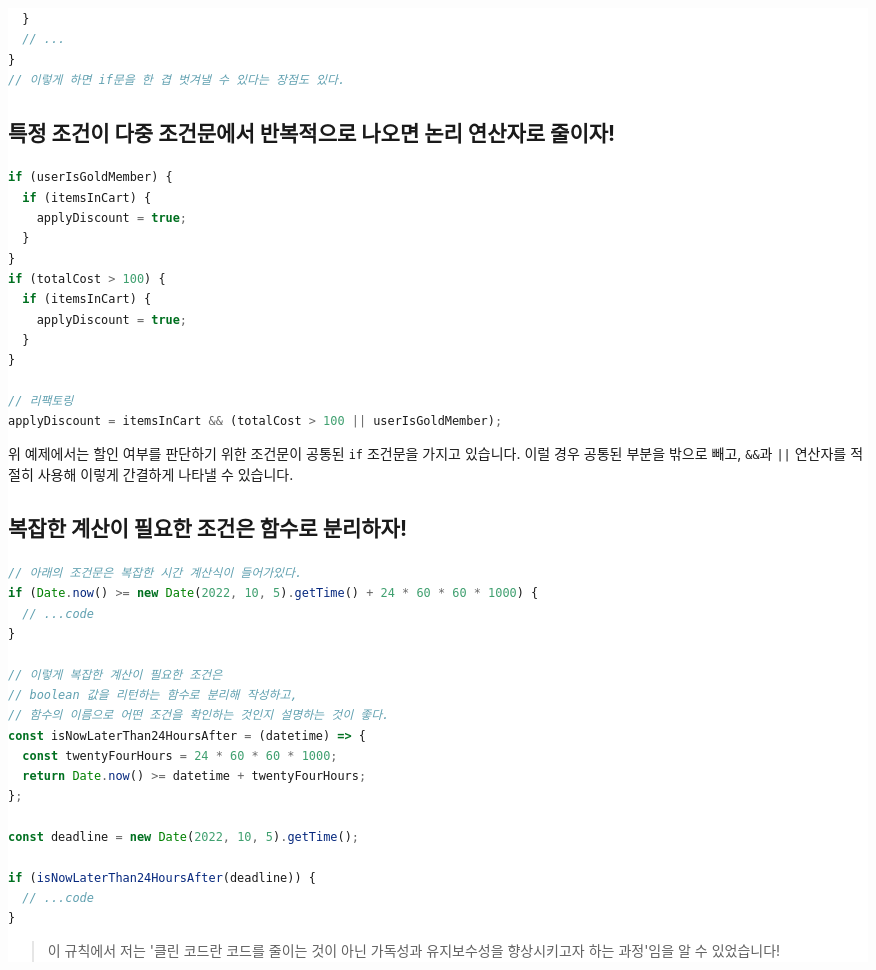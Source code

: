 ```js
  }
  // ...
}
// 이렇게 하면 if문을 한 겹 벗겨낼 수 있다는 장점도 있다.
```

## 특정 조건이 다중 조건문에서 반복적으로 나오면 논리 연산자로 줄이자!

```js
if (userIsGoldMember) {
  if (itemsInCart) {
    applyDiscount = true;
  }
}
if (totalCost > 100) {
  if (itemsInCart) {
    applyDiscount = true;
  }
}

// 리팩토링
applyDiscount = itemsInCart && (totalCost > 100 || userIsGoldMember);
```

위 예제에서는 할인 여부를 판단하기 위한 조건문이 공통된 `if` 조건문을 가지고 있습니다. 이럴 경우 공통된 부분을 밖으로 빼고, `&&`과 `||` 연산자를 적절히 사용해 이렇게 간결하게 나타낼 수 있습니다.

## 복잡한 계산이 필요한 조건은 함수로 분리하자!

```js
// 아래의 조건문은 복잡한 시간 계산식이 들어가있다.
if (Date.now() >= new Date(2022, 10, 5).getTime() + 24 * 60 * 60 * 1000) {
  // ...code
}

// 이렇게 복잡한 계산이 필요한 조건은
// boolean 값을 리턴하는 함수로 분리해 작성하고,
// 함수의 이름으로 어떤 조건을 확인하는 것인지 설명하는 것이 좋다.
const isNowLaterThan24HoursAfter = (datetime) => {
  const twentyFourHours = 24 * 60 * 60 * 1000;
  return Date.now() >= datetime + twentyFourHours;
};

const deadline = new Date(2022, 10, 5).getTime();

if (isNowLaterThan24HoursAfter(deadline)) {
  // ...code
}
```

> 이 규칙에서 저는 '클린 코드란 코드를 줄이는 것이 아닌 가독성과 유지보수성을 향상시키고자 하는 과정'임을 알 수 있었습니다!
